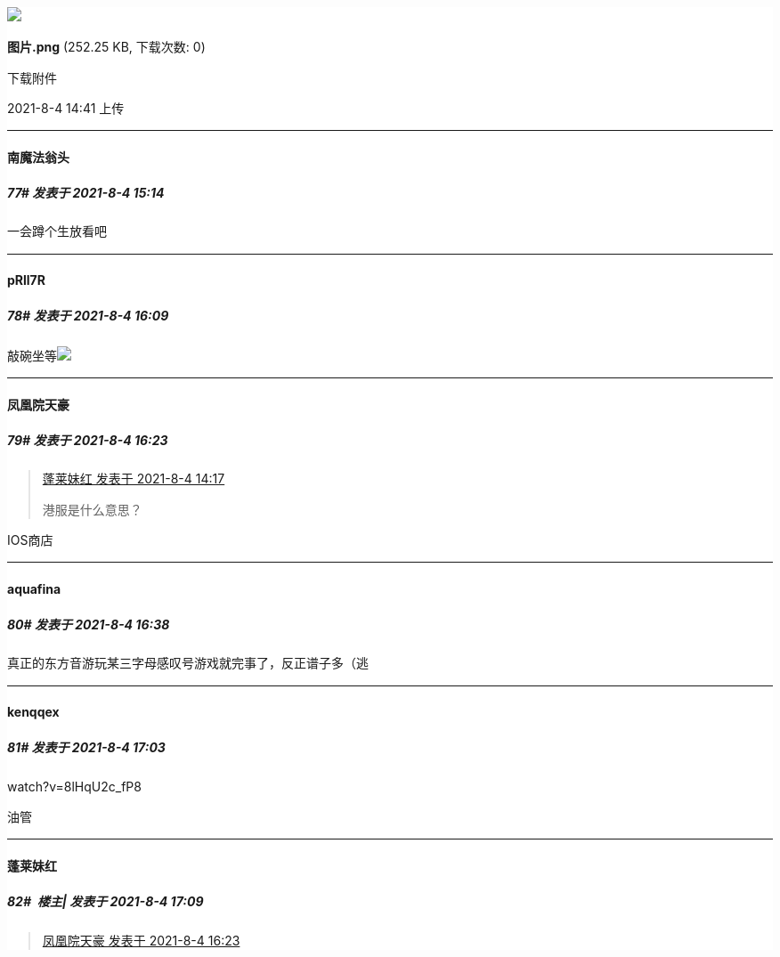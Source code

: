 <img src="https://img.saraba1st.com/forum/202108/04/144139zbbudbf5zfvbhb2v.png" referrerpolicy="no-referrer">

<strong>图片.png</strong> (252.25 KB, 下载次数: 0)

下载附件

2021-8-4 14:41 上传

*****

####  南魔法翁头  
##### 77#       发表于 2021-8-4 15:14

一会蹲个生放看吧

*****

####  pRll7R  
##### 78#       发表于 2021-8-4 16:09

敲碗坐等<img src="https://static.saraba1st.com/image/smiley/face2017/161.png" referrerpolicy="no-referrer">

*****

####  凤凰院天豪  
##### 79#       发表于 2021-8-4 16:23

<blockquote><a href="httphttps://bbs.saraba1st.com/2b/forum.php?mod=redirect&amp;goto=findpost&amp;pid=52234532&amp;ptid=1964526" target="_blank">蓬莱妹红 发表于 2021-8-4 14:17</a>

港服是什么意思？</blockquote>
IOS商店

*****

####  aquafina  
##### 80#       发表于 2021-8-4 16:38

真正的东方音游玩某三字母感叹号游戏就完事了，反正谱子多（逃

*****

####  kenqqex  
##### 81#       发表于 2021-8-4 17:03

watch?v=8lHqU2c_fP8

油管

*****

####  蓬莱妹红  
##### 82#         楼主| 发表于 2021-8-4 17:09

<blockquote><a href="httphttps://bbs.saraba1st.com/2b/forum.php?mod=redirect&amp;goto=findpost&amp;pid=52236513&amp;ptid=1964526" target="_blank">凤凰院天豪 发表于 2021-8-4 16:23</a>
